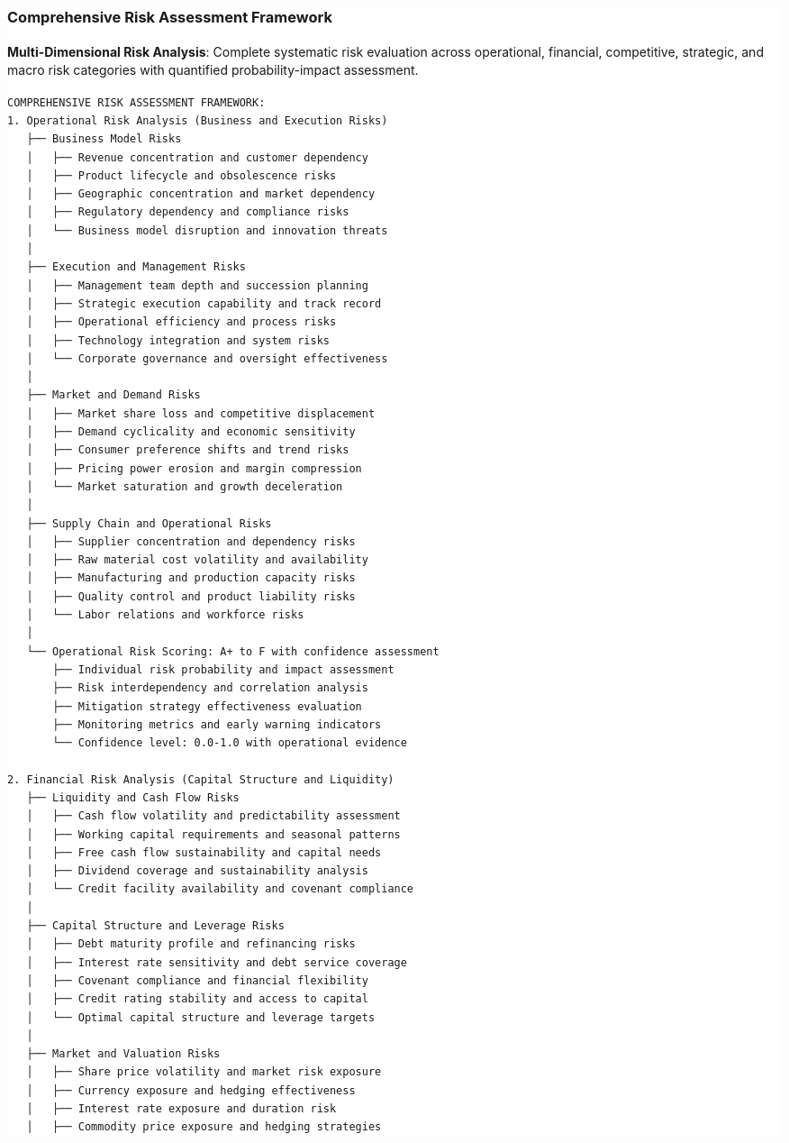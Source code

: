 ### Comprehensive Risk Assessment Framework

**Multi-Dimensional Risk Analysis**: Complete systematic risk evaluation across operational, financial, competitive, strategic, and macro risk categories with quantified probability-impact assessment.

```
COMPREHENSIVE RISK ASSESSMENT FRAMEWORK:
1. Operational Risk Analysis (Business and Execution Risks)
   ├── Business Model Risks
   │   ├── Revenue concentration and customer dependency
   │   ├── Product lifecycle and obsolescence risks
   │   ├── Geographic concentration and market dependency
   │   ├── Regulatory dependency and compliance risks
   │   └── Business model disruption and innovation threats
   │
   ├── Execution and Management Risks
   │   ├── Management team depth and succession planning
   │   ├── Strategic execution capability and track record
   │   ├── Operational efficiency and process risks
   │   ├── Technology integration and system risks
   │   └── Corporate governance and oversight effectiveness
   │
   ├── Market and Demand Risks
   │   ├── Market share loss and competitive displacement
   │   ├── Demand cyclicality and economic sensitivity
   │   ├── Consumer preference shifts and trend risks
   │   ├── Pricing power erosion and margin compression
   │   └── Market saturation and growth deceleration
   │
   ├── Supply Chain and Operational Risks
   │   ├── Supplier concentration and dependency risks
   │   ├── Raw material cost volatility and availability
   │   ├── Manufacturing and production capacity risks
   │   ├── Quality control and product liability risks
   │   └── Labor relations and workforce risks
   │
   └── Operational Risk Scoring: A+ to F with confidence assessment
       ├── Individual risk probability and impact assessment
       ├── Risk interdependency and correlation analysis
       ├── Mitigation strategy effectiveness evaluation
       ├── Monitoring metrics and early warning indicators
       └── Confidence level: 0.0-1.0 with operational evidence

2. Financial Risk Analysis (Capital Structure and Liquidity)
   ├── Liquidity and Cash Flow Risks
   │   ├── Cash flow volatility and predictability assessment
   │   ├── Working capital requirements and seasonal patterns
   │   ├── Free cash flow sustainability and capital needs
   │   ├── Dividend coverage and sustainability analysis
   │   └── Credit facility availability and covenant compliance
   │
   ├── Capital Structure and Leverage Risks
   │   ├── Debt maturity profile and refinancing risks
   │   ├── Interest rate sensitivity and debt service coverage
   │   ├── Covenant compliance and financial flexibility
   │   ├── Credit rating stability and access to capital
   │   └── Optimal capital structure and leverage targets
   │
   ├── Market and Valuation Risks
   │   ├── Share price volatility and market risk exposure
   │   ├── Currency exposure and hedging effectiveness
   │   ├── Interest rate exposure and duration risk
   │   ├── Commodity price exposure and hedging strategies
```